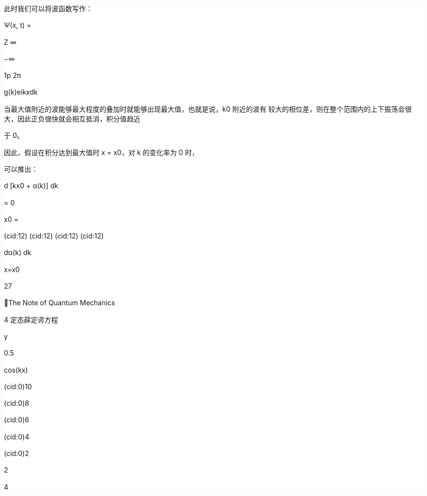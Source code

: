 此时我们可以将波函数写作：

Ψ(x, t) =

Z ∞

−∞

1p
2π

g(k)eikxdk

当最大值附近的波能够最大程度的叠加时就能够出现最大值，也就是说，k0 附近的波有
较大的相位差，则在整个范围内的上下振荡会很大，因此正负很快就会相互抵消，积分值趋近

于 0。

因此，假设在积分达到最大值时 x = x0，对 k 的变化率为 0 时，

可以推出：

d [kx0 + α(k)]
dk

= 0

x0 =

(cid:12)
(cid:12)
(cid:12)
(cid:12)

dα(k)
dk

x=x0

27

The Note of Quantum Mechanics

4 定态薛定谔方程

y

0.5

cos(kx)

(cid:0)10

(cid:0)8

(cid:0)6

(cid:0)4

(cid:0)2

2

4
